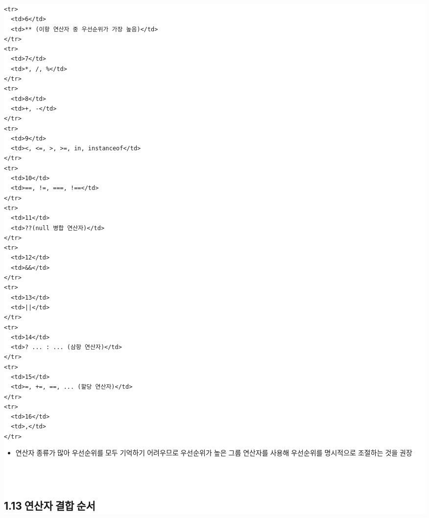     <tr>
      <td>6</td>
      <td>** (이항 연산자 중 우선순위가 가장 높음)</td>
    </tr>
    <tr>
      <td>7</td>
      <td>*, /, %</td>
    </tr>
    <tr>
      <td>8</td>
      <td>+, -</td>
    </tr>
    <tr>
      <td>9</td>
      <td><, <=, >, >=, in, instanceof</td>
    </tr>
    <tr>
      <td>10</td>
      <td>==, !=, ===, !==</td>
    </tr>
    <tr>
      <td>11</td>
      <td>??(null 병합 연산자)</td>
    </tr>
    <tr>
      <td>12</td>
      <td>&&</td>
    </tr>
    <tr>
      <td>13</td>
      <td>||</td>
    </tr>
    <tr>
      <td>14</td>
      <td>? ... : ... (삼항 연산자)</td>
    </tr>
    <tr>
      <td>15</td>
      <td>=, +=, ==, ... (할당 연산자)</td>
    </tr>
    <tr>
      <td>16</td>
      <td>,</td>
    </tr>
  </tbody>
</table>

- 연산자 종류가 많아 우선순위를 모두 기억하기 어려우므로 우선순위가 높은 그룹 연산자를 사용해 우선순위를 명시적으로 조절하는 것을 권장

<br/><br/>

## 1.13 연산자 결합 순서
